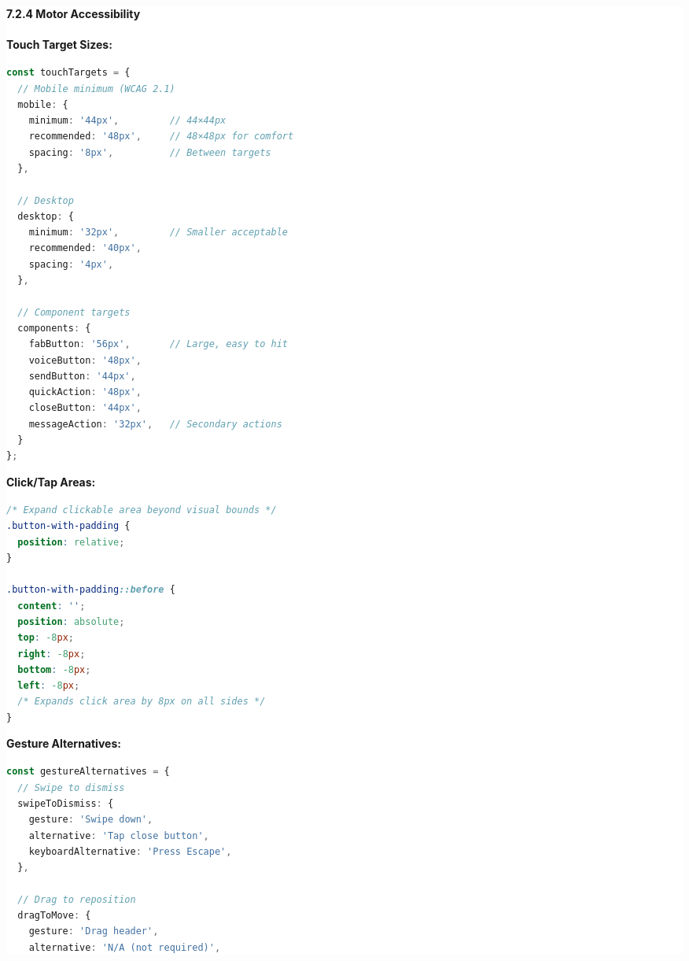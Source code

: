 
#### 7.2.4 Motor Accessibility

**Touch Target Sizes:**

```typescript
const touchTargets = {
  // Mobile minimum (WCAG 2.1)
  mobile: {
    minimum: '44px',         // 44×44px
    recommended: '48px',     // 48×48px for comfort
    spacing: '8px',          // Between targets
  },

  // Desktop
  desktop: {
    minimum: '32px',         // Smaller acceptable
    recommended: '40px',
    spacing: '4px',
  },

  // Component targets
  components: {
    fabButton: '56px',       // Large, easy to hit
    voiceButton: '48px',
    sendButton: '44px',
    quickAction: '48px',
    closeButton: '44px',
    messageAction: '32px',   // Secondary actions
  }
};
```

**Click/Tap Areas:**

```css
/* Expand clickable area beyond visual bounds */
.button-with-padding {
  position: relative;
}

.button-with-padding::before {
  content: '';
  position: absolute;
  top: -8px;
  right: -8px;
  bottom: -8px;
  left: -8px;
  /* Expands click area by 8px on all sides */
}
```

**Gesture Alternatives:**

```typescript
const gestureAlternatives = {
  // Swipe to dismiss
  swipeToDismiss: {
    gesture: 'Swipe down',
    alternative: 'Tap close button',
    keyboardAlternative: 'Press Escape',
  },

  // Drag to reposition
  dragToMove: {
    gesture: 'Drag header',
    alternative: 'N/A (not required)',
```